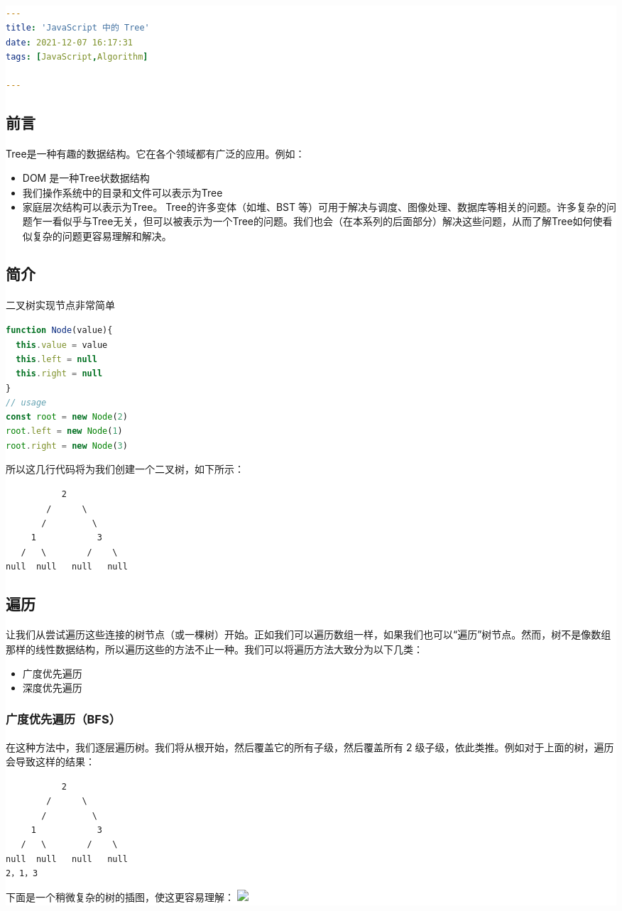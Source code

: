 ```yaml
---
title: 'JavaScript 中的 Tree'
date: 2021-12-07 16:17:31
tags: [JavaScript,Algorithm]

---
```

## 前言
Tree是一种有趣的数据结构。它在各个领域都有广泛的应用。例如：
- DOM 是一种Tree状数据结构
- 我们操作系统中的目录和文件可以表示为Tree
- 家庭层次结构可以表示为Tree。
Tree的许多变体（如堆、BST 等）可用于解决与调度、图像处理、数据库等相关的问题。许多复杂的问题乍一看似乎与Tree无关，但可以被表示为一个Tree的问题。我们也会（在本系列的后面部分）解决这些问题，从而了解Tree如何使看似复杂的问题更容易理解和解决。

## 简介
二叉树实现节点非常简单
```javascript
function Node(value){
  this.value = value
  this.left = null
  this.right = null
}
// usage
const root = new Node(2)
root.left = new Node(1)
root.right = new Node(3)
```
所以这几行代码将为我们创建一个二叉树，如下所示：
```
           2  
        /      \
       /         \
     1            3
   /   \        /    \
null  null   null   null
```
## 遍历
让我们从尝试遍历这些连接的树节点（或一棵树）开始。正如我们可以遍历数组一样，如果我们也可以“遍历”树节点。然而，树不是像数组那样的线性数据结构，所以遍历这些的方法不止一种。我们可以将遍历方法大致分为以下几类：
- 广度优先遍历
- 深度优先遍历

### 广度优先遍历（BFS）
在这种方法中，我们逐层遍历树。我们将从根开始，然后覆盖它的所有子级，然后覆盖所有 2 级子级，依此类推。例如对于上面的树，遍历会导致这样的结果：
```
           2  
        /      \
       /         \
     1            3
   /   \        /    \
null  null   null   null
2，1，3
```
下面是一个稍微复杂的树的插图，使这更容易理解：
![](https://umeimmense.github.io/post-images/1638865775709.png)
